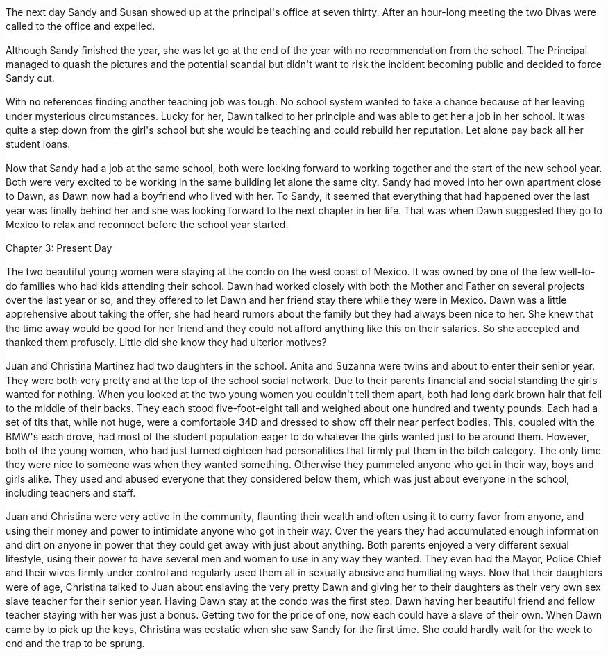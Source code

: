 The next day Sandy and Susan showed up at the principal's office at seven thirty. After an hour-long meeting the two Divas were called to the office and expelled. 

Although Sandy finished the year, she was let go at the end of the year with no recommendation from the school. The Principal managed to quash the pictures and the potential scandal but didn't want to risk the incident becoming public and decided to force Sandy out. 

With no references finding another teaching job was tough. No school system wanted to take a chance because of her leaving under mysterious circumstances. Lucky for her, Dawn talked to her principle and was able to get her a job in her school. It was quite a step down from the girl's school but she would be teaching and could rebuild her reputation. Let alone pay back all her student loans. 

Now that Sandy had a job at the same school, both were looking forward to working together and the start of the new school year. Both were very excited to be working in the same building let alone the same city. Sandy had moved into her own apartment close to Dawn, as Dawn now had a boyfriend who lived with her. To Sandy, it seemed that everything that had happened over the last year was finally behind her and she was looking forward to the next chapter in her life. That was when Dawn suggested they go to Mexico to relax and reconnect before the school year started. 

Chapter 3: Present Day 

The two beautiful young women were staying at the condo on the west coast of Mexico. It was owned by one of the few well-to-do families who had kids attending their school. Dawn had worked closely with both the Mother and Father on several projects over the last year or so, and they offered to let Dawn and her friend stay there while they were in Mexico. Dawn was a little apprehensive about taking the offer, she had heard rumors about the family but they had always been nice to her. She knew that the time away would be good for her friend and they could not afford anything like this on their salaries. So she accepted and thanked them profusely. Little did she know they had ulterior motives? 

Juan and Christina Martinez had two daughters in the school. Anita and Suzanna were twins and about to enter their senior year. They were both very pretty and at the top of the school social network. Due to their parents financial and social standing the girls wanted for nothing. When you looked at the two young women you couldn't tell them apart, both had long dark brown hair that fell to the middle of their backs. They each stood five-foot-eight tall and weighed about one hundred and twenty pounds. Each had a set of tits that, while not huge, were a comfortable 34D and dressed to show off their near perfect bodies. This, coupled with the BMW's each drove, had most of the student population eager to do whatever the girls wanted just to be around them. However, both of the young women, who had just turned eighteen had personalities that firmly put them in the bitch category. The only time they were nice to someone was when they wanted something. Otherwise they pummeled anyone who got in their way, boys and girls alike. They used and abused everyone that they considered below them, which was just about everyone in the school, including teachers and staff. 

Juan and Christina were very active in the community, flaunting their wealth and often using it to curry favor from anyone, and using their money and power to intimidate anyone who got in their way. Over the years they had accumulated enough information and dirt on anyone in power that they could get away with just about anything. Both parents enjoyed a very different sexual lifestyle, using their power to have several men and women to use in any way they wanted. They even had the Mayor, Police Chief and their wives firmly under control and regularly used them all in sexually abusive and humiliating ways. Now that their daughters were of age, Christina talked to Juan about enslaving the very pretty Dawn and giving her to their daughters as their very own sex slave teacher for their senior year. Having Dawn stay at the condo was the first step. Dawn having her beautiful friend and fellow teacher staying with her was just a bonus. Getting two for the price of one, now each could have a slave of their own. When Dawn came by to pick up the keys, Christina was ecstatic when she saw Sandy for the first time. She could hardly wait for the week to end and the trap to be sprung. 
